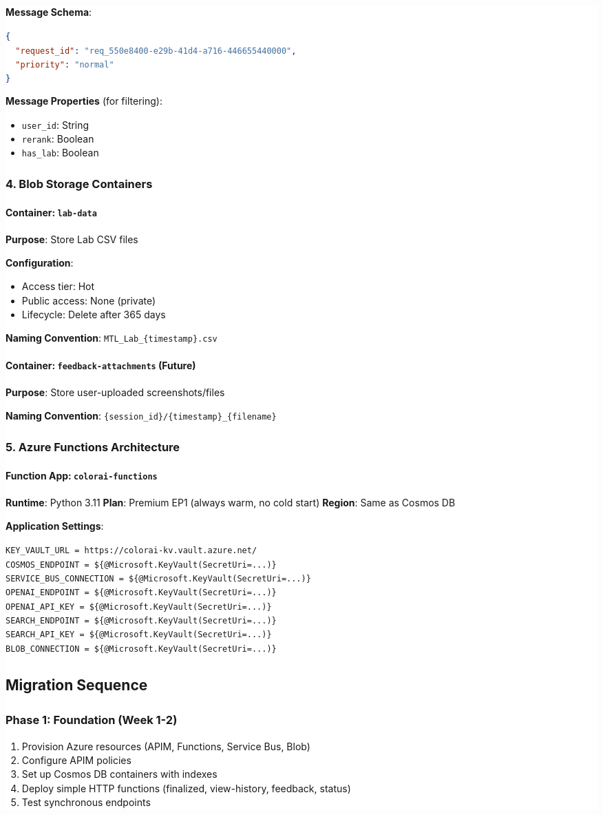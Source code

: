 **Message Schema**:
```json
{
  "request_id": "req_550e8400-e29b-41d4-a716-446655440000",
  "priority": "normal"
}
```

**Message Properties** (for filtering):
- `user_id`: String
- `rerank`: Boolean
- `has_lab`: Boolean

### 4. Blob Storage Containers

#### Container: `lab-data`
**Purpose**: Store Lab CSV files

**Configuration**:
- Access tier: Hot
- Public access: None (private)
- Lifecycle: Delete after 365 days

**Naming Convention**: `MTL_Lab_{timestamp}.csv`

#### Container: `feedback-attachments` (Future)
**Purpose**: Store user-uploaded screenshots/files

**Naming Convention**: `{session_id}/{timestamp}_{filename}`

### 5. Azure Functions Architecture

#### Function App: `colorai-functions`
**Runtime**: Python 3.11
**Plan**: Premium EP1 (always warm, no cold start)
**Region**: Same as Cosmos DB

**Application Settings**:
```
KEY_VAULT_URL = https://colorai-kv.vault.azure.net/
COSMOS_ENDPOINT = ${@Microsoft.KeyVault(SecretUri=...)}
SERVICE_BUS_CONNECTION = ${@Microsoft.KeyVault(SecretUri=...)}
OPENAI_ENDPOINT = ${@Microsoft.KeyVault(SecretUri=...)}
OPENAI_API_KEY = ${@Microsoft.KeyVault(SecretUri=...)}
SEARCH_ENDPOINT = ${@Microsoft.KeyVault(SecretUri=...)}
SEARCH_API_KEY = ${@Microsoft.KeyVault(SecretUri=...)}
BLOB_CONNECTION = ${@Microsoft.KeyVault(SecretUri=...)}
```

## Migration Sequence

### Phase 1: Foundation (Week 1-2)
1. Provision Azure resources (APIM, Functions, Service Bus, Blob)
2. Configure APIM policies
3. Set up Cosmos DB containers with indexes
4. Deploy simple HTTP functions (finalized, view-history, feedback, status)
5. Test synchronous endpoints
